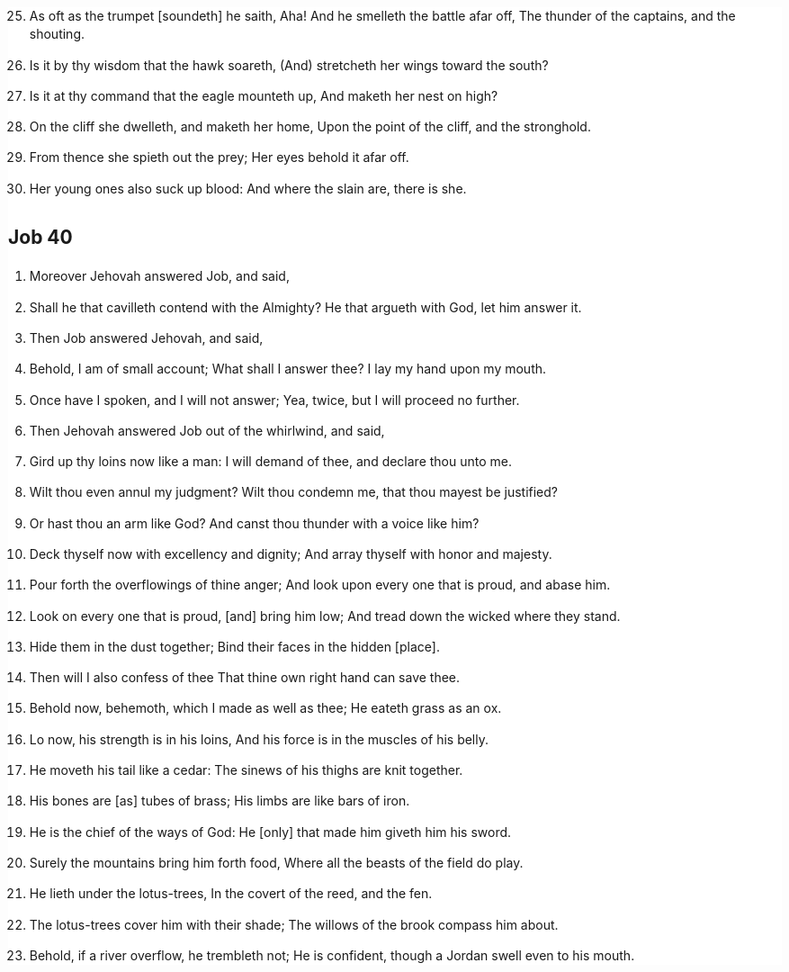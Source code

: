 25. As oft as the trumpet [soundeth] he saith, Aha! And he smelleth the battle afar off, The thunder of the captains, and the shouting.

26. Is it by thy wisdom that the hawk soareth, (And) stretcheth her wings toward the south?

27. Is it at thy command that the eagle mounteth up, And maketh her nest on high?

28. On the cliff she dwelleth, and maketh her home, Upon the point of the cliff, and the stronghold.

29. From thence she spieth out the prey; Her eyes behold it afar off.

30. Her young ones also suck up blood: And where the slain are, there is she.

## Job 40

1. Moreover Jehovah answered Job, and said,

2. Shall he that cavilleth contend with the Almighty? He that argueth with God, let him answer it.

3. Then Job answered Jehovah, and said,

4. Behold, I am of small account; What shall I answer thee? I lay my hand upon my mouth.

5. Once have I spoken, and I will not answer; Yea, twice, but I will proceed no further.

6. Then Jehovah answered Job out of the whirlwind, and said,

7. Gird up thy loins now like a man: I will demand of thee, and declare thou unto me.

8. Wilt thou even annul my judgment? Wilt thou condemn me, that thou mayest be justified?

9. Or hast thou an arm like God? And canst thou thunder with a voice like him?

10. Deck thyself now with excellency and dignity; And array thyself with honor and majesty.

11. Pour forth the overflowings of thine anger; And look upon every one that is proud, and abase him.

12. Look on every one that is proud, [and] bring him low; And tread down the wicked where they stand.

13. Hide them in the dust together; Bind their faces in the hidden [place].

14. Then will I also confess of thee That thine own right hand can save thee.

15. Behold now, behemoth, which I made as well as thee; He eateth grass as an ox.

16. Lo now, his strength is in his loins, And his force is in the muscles of his belly.

17. He moveth his tail like a cedar: The sinews of his thighs are knit together.

18. His bones are [as] tubes of brass; His limbs are like bars of iron.

19. He is the chief of the ways of God: He [only] that made him giveth him his sword.

20. Surely the mountains bring him forth food, Where all the beasts of the field do play.

21. He lieth under the lotus-trees, In the covert of the reed, and the fen.

22. The lotus-trees cover him with their shade; The willows of the brook compass him about.

23. Behold, if a river overflow, he trembleth not; He is confident, though a Jordan swell even to his mouth.
